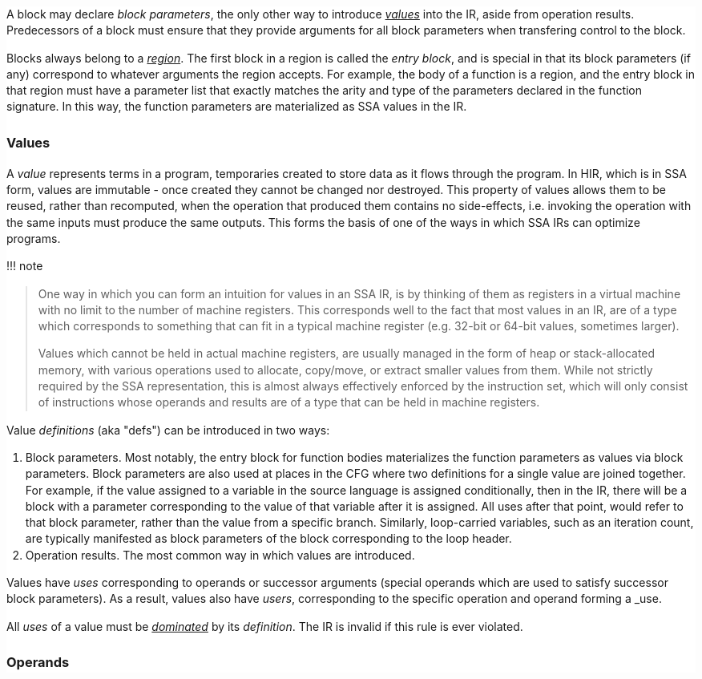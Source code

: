 A block may declare _block parameters_, the only other way to introduce [_values_](#values) into
the IR, aside from operation results. Predecessors of a block must ensure that they provide
arguments for all block parameters when transfering control to the block.

Blocks always belong to a [_region_](#regions). The first block in a region is called the _entry
block_, and is special in that its block parameters (if any) correspond to whatever arguments
the region accepts. For example, the body of a function is a region, and the entry block in that
region must have a parameter list that exactly matches the arity and type of the parameters
declared in the function signature. In this way, the function parameters are materialized as
SSA values in the IR.

### Values

A _value_ represents terms in a program, temporaries created to store data as it flows through the
program. In HIR, which is in SSA form, values are immutable - once created they cannot be changed
nor destroyed. This property of values allows them to be reused, rather than recomputed, when the
operation that produced them contains no side-effects, i.e. invoking the operation with the same
inputs must produce the same outputs. This forms the basis of one of the ways in which SSA IRs can
optimize programs.

!!! note

> One way in which you can form an intuition for values in an SSA IR, is by thinking of them as
> registers in a virtual machine with no limit to the number of machine registers. This corresponds
> well to the fact that most values in an IR, are of a type which corresponds to something that can
> fit in a typical machine register (e.g. 32-bit or 64-bit values, sometimes larger).
>
> Values which cannot be held in actual machine registers, are usually managed in the form of heap
> or stack-allocated memory, with various operations used to allocate, copy/move, or extract smaller
> values from them. While not strictly required by the SSA representation, this is almost always
> effectively enforced by the instruction set, which will only consist of instructions whose
> operands and results are of a type that can be held in machine registers.

Value _definitions_ (aka "defs") can be introduced in two ways:

1. Block parameters. Most notably, the entry block for function bodies materializes the function
parameters as values via block parameters. Block parameters are also used at places in the CFG
where two definitions for a single value are joined together. For example, if the value assigned to
a variable in the source language is assigned conditionally, then in the IR, there will be a block
with a parameter corresponding to the value of that variable after it is assigned. All uses after
that point, would refer to that block parameter, rather than the value from a specific branch.
Similarly, loop-carried variables, such as an iteration count, are typically manifested as block
parameters of the block corresponding to the loop header.
2. Operation results. The most common way in which values are introduced.

Values have _uses_ corresponding to operands or successor arguments (special operands which are used
to satisfy successor block parameters). As a result, values also have _users_, corresponding to the
specific operation and operand forming a _use.

All _uses_ of a value must be [_dominated_](#dominance-relation) by its _definition_. The IR is
invalid if this rule is ever violated.

### Operands
